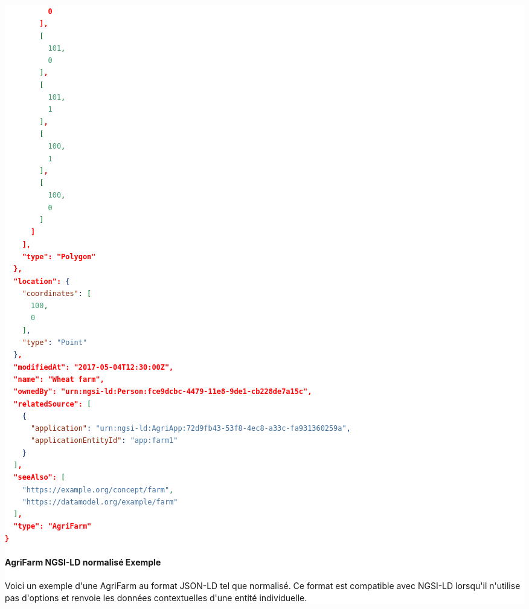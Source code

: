 ```json  
          0  
        ],  
        [  
          101,  
          0  
        ],  
        [  
          101,  
          1  
        ],  
        [  
          100,  
          1  
        ],  
        [  
          100,  
          0  
        ]  
      ]  
    ],  
    "type": "Polygon"  
  },  
  "location": {  
    "coordinates": [  
      100,  
      0  
    ],  
    "type": "Point"  
  },  
  "modifiedAt": "2017-05-04T12:30:00Z",  
  "name": "Wheat farm",  
  "ownedBy": "urn:ngsi-ld:Person:fce9dcbc-4479-11e8-9de1-cb228de7a15c",  
  "relatedSource": [  
    {  
      "application": "urn:ngsi-ld:AgriApp:72d9fb43-53f8-4ec8-a33c-fa931360259a",  
      "applicationEntityId": "app:farm1"  
    }  
  ],  
  "seeAlso": [  
    "https://example.org/concept/farm",  
    "https://datamodel.org/example/farm"  
  ],  
  "type": "AgriFarm"  
}  
```  

#### AgriFarm NGSI-LD normalisé Exemple  

Voici un exemple d'une AgriFarm au format JSON-LD tel que normalisé. Ce format est compatible avec NGSI-LD lorsqu'il n'utilise pas d'options et renvoie les données contextuelles d'une entité individuelle.  
